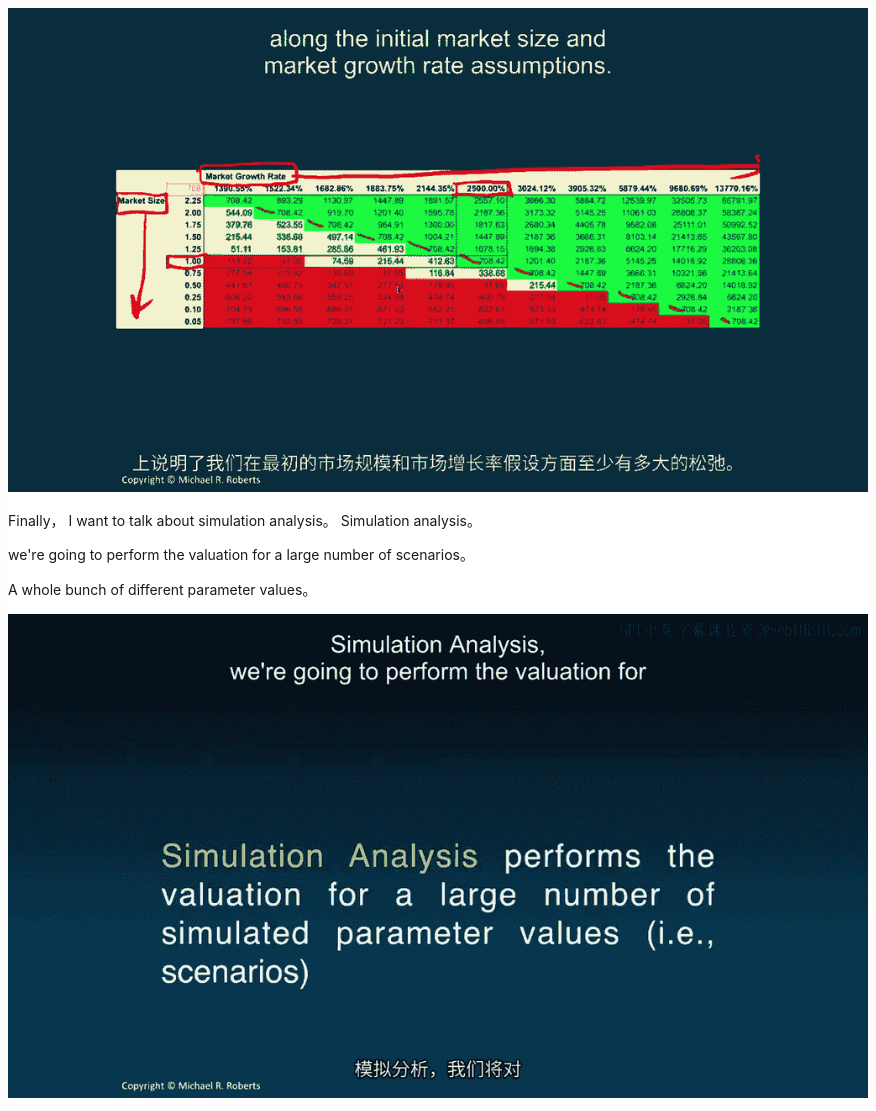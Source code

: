 ![](img/b309e13db9065ccaed2b6fa4e0b40387_23.png)

Finally， I want to talk about simulation analysis。 Simulation analysis。

we're going to perform the valuation for a large number of scenarios。

A whole bunch of different parameter values。

![](img/b309e13db9065ccaed2b6fa4e0b40387_25.png)

